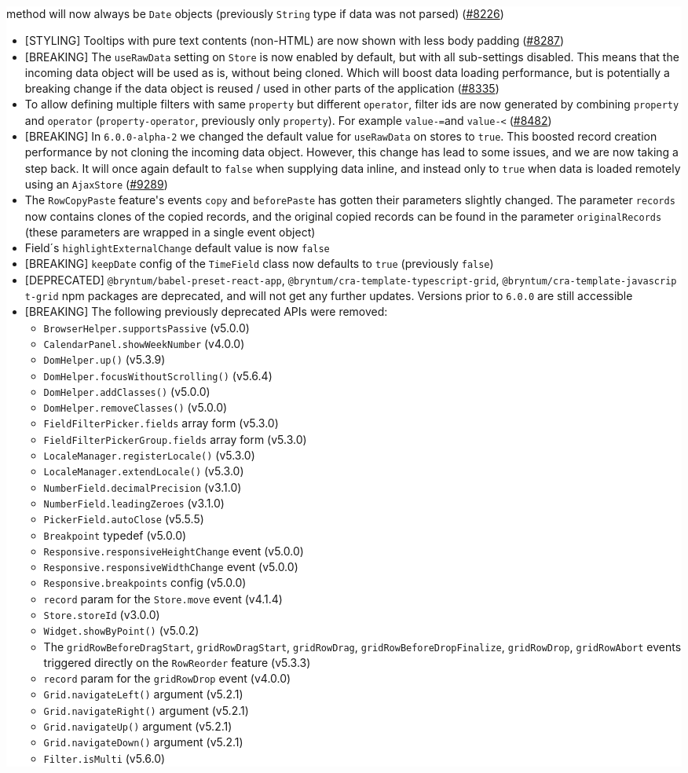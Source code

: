   method will now always be `Date` objects (previously `String` type if data was not parsed) ([#8226](https://github.com/bryntum/support/issues/8226))
* [STYLING] Tooltips with pure text contents (non-HTML) are now shown with less body padding ([#8287](https://github.com/bryntum/support/issues/8287))
* [BREAKING] The `useRawData` setting on `Store` is now enabled by default, but with all sub-settings disabled. This
  means that the incoming data object will be used as is, without being cloned. Which will boost data loading
  performance, but is potentially a breaking change if the data object is reused / used in other parts of the
  application ([#8335](https://github.com/bryntum/support/issues/8335))
* To allow defining multiple filters with same `property` but different `operator`, filter ids are now generated
  by combining `property` and `operator` (`property-operator`, previously only `property`).
  For example `value-=`and `value-<` ([#8482](https://github.com/bryntum/support/issues/8482))
* [BREAKING] In `6.0.0-alpha-2` we changed the default value for `useRawData` on stores to `true`. This boosted record
  creation performance by not cloning the incoming data object. However, this change has lead to some issues, and we are
  now taking a step back. It will once again default to `false` when supplying data inline, and instead only to `true`
  when data is loaded remotely using an `AjaxStore` ([#9289](https://github.com/bryntum/support/issues/9289))
* The `RowCopyPaste` feature's events `copy` and `beforePaste` has gotten their parameters slightly changed. The
  parameter `records` now contains clones of the copied records, and the original copied records can be found in the
  parameter `originalRecords` (these parameters are wrapped in a single event object)
* Field´s `highlightExternalChange` default value is now `false`
* [BREAKING] `keepDate` config of the `TimeField` class now defaults to `true` (previously `false`)
* [DEPRECATED] `@bryntum/babel-preset-react-app`, `@bryntum/cra-template-typescript-grid`,
  `@bryntum/cra-template-javascript-grid` npm packages are deprecated, and will not get any further updates. Versions
  prior to `6.0.0` are still accessible
* [BREAKING] The following previously deprecated APIs were removed:
  * `BrowserHelper.supportsPassive` (v5.0.0)
  * `CalendarPanel.showWeekNumber` (v4.0.0)
  * `DomHelper.up()` (v5.3.9)
  * `DomHelper.focusWithoutScrolling()` (v5.6.4)
  * `DomHelper.addClasses()` (v5.0.0)
  * `DomHelper.removeClasses()` (v5.0.0)
  * `FieldFilterPicker.fields` array form (v5.3.0)
  * `FieldFilterPickerGroup.fields` array form (v5.3.0)
  * `LocaleManager.registerLocale()` (v5.3.0)
  * `LocaleManager.extendLocale()` (v5.3.0)
  * `NumberField.decimalPrecision` (v3.1.0)
  * `NumberField.leadingZeroes` (v3.1.0)
  * `PickerField.autoClose` (v5.5.5)
  * `Breakpoint` typedef (v5.0.0)
  * `Responsive.responsiveHeightChange` event (v5.0.0)
  * `Responsive.responsiveWidthChange` event (v5.0.0)
  * `Responsive.breakpoints` config (v5.0.0)
  * `record` param for the `Store.move` event (v4.1.4)
  * `Store.storeId` (v3.0.0)
  * `Widget.showByPoint()` (v5.0.2)
  * The `gridRowBeforeDragStart`, `gridRowDragStart`, `gridRowDrag`, `gridRowBeforeDropFinalize`, `gridRowDrop`,
  `gridRowAbort` events triggered directly on the `RowReorder` feature (v5.3.3)
  * `record` param for the `gridRowDrop` event (v4.0.0)
  * `Grid.navigateLeft()` argument (v5.2.1)
  * `Grid.navigateRight()` argument (v5.2.1)
  * `Grid.navigateUp()` argument (v5.2.1)
  * `Grid.navigateDown()` argument (v5.2.1)
  * `Filter.isMulti` (v5.6.0)